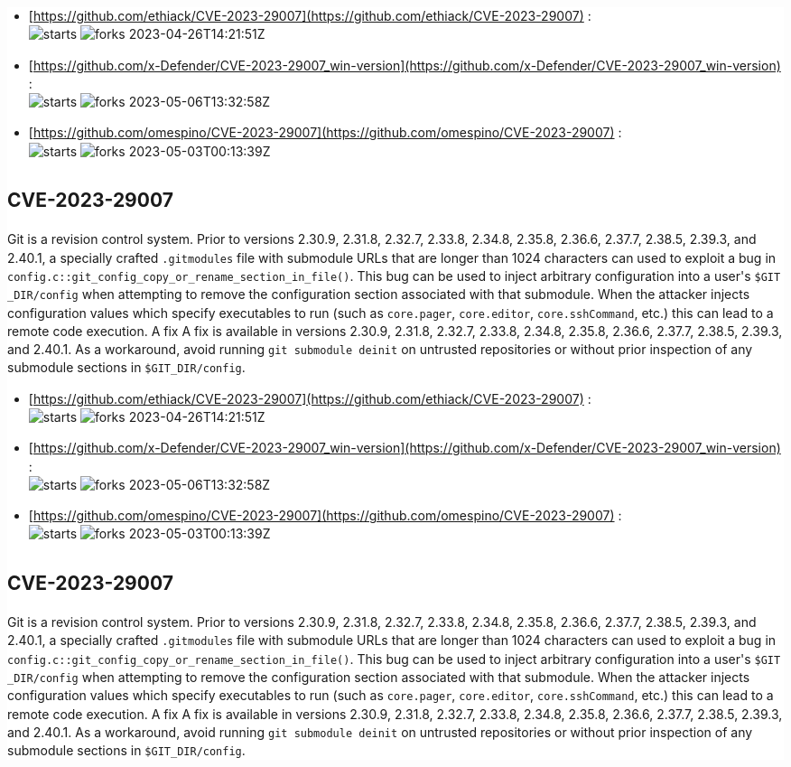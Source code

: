 - [https://github.com/ethiack/CVE-2023-29007](https://github.com/ethiack/CVE-2023-29007) :  
![starts](https://img.shields.io/github/stars/ethiack/CVE-2023-29007.svg) 
![forks](https://img.shields.io/github/forks/ethiack/CVE-2023-29007.svg) 
2023-04-26T14:21:51Z

- [https://github.com/x-Defender/CVE-2023-29007_win-version](https://github.com/x-Defender/CVE-2023-29007_win-version) :  
![starts](https://img.shields.io/github/stars/x-Defender/CVE-2023-29007_win-version.svg) 
![forks](https://img.shields.io/github/forks/x-Defender/CVE-2023-29007_win-version.svg) 
2023-05-06T13:32:58Z

- [https://github.com/omespino/CVE-2023-29007](https://github.com/omespino/CVE-2023-29007) :  
![starts](https://img.shields.io/github/stars/omespino/CVE-2023-29007.svg) 
![forks](https://img.shields.io/github/forks/omespino/CVE-2023-29007.svg) 
2023-05-03T00:13:39Z

## CVE-2023-29007
 Git is a revision control system. Prior to versions 2.30.9, 2.31.8, 2.32.7, 2.33.8, 2.34.8, 2.35.8, 2.36.6, 2.37.7, 2.38.5, 2.39.3, and 2.40.1, a specially crafted `.gitmodules` file with submodule URLs that are longer than 1024 characters can used to exploit a bug in `config.c::git_config_copy_or_rename_section_in_file()`. This bug can be used to inject arbitrary configuration into a user's `$GIT_DIR/config` when attempting to remove the configuration section associated with that submodule. When the attacker injects configuration values which specify executables to run (such as `core.pager`, `core.editor`, `core.sshCommand`, etc.) this can lead to a remote code execution. A fix A fix is available in versions 2.30.9, 2.31.8, 2.32.7, 2.33.8, 2.34.8, 2.35.8, 2.36.6, 2.37.7, 2.38.5, 2.39.3, and 2.40.1. As a workaround, avoid running `git submodule deinit` on untrusted repositories or without prior inspection of any submodule sections in `$GIT_DIR/config`.

- [https://github.com/ethiack/CVE-2023-29007](https://github.com/ethiack/CVE-2023-29007) :  
![starts](https://img.shields.io/github/stars/ethiack/CVE-2023-29007.svg) 
![forks](https://img.shields.io/github/forks/ethiack/CVE-2023-29007.svg) 
2023-04-26T14:21:51Z

- [https://github.com/x-Defender/CVE-2023-29007_win-version](https://github.com/x-Defender/CVE-2023-29007_win-version) :  
![starts](https://img.shields.io/github/stars/x-Defender/CVE-2023-29007_win-version.svg) 
![forks](https://img.shields.io/github/forks/x-Defender/CVE-2023-29007_win-version.svg) 
2023-05-06T13:32:58Z

- [https://github.com/omespino/CVE-2023-29007](https://github.com/omespino/CVE-2023-29007) :  
![starts](https://img.shields.io/github/stars/omespino/CVE-2023-29007.svg) 
![forks](https://img.shields.io/github/forks/omespino/CVE-2023-29007.svg) 
2023-05-03T00:13:39Z

## CVE-2023-29007
 Git is a revision control system. Prior to versions 2.30.9, 2.31.8, 2.32.7, 2.33.8, 2.34.8, 2.35.8, 2.36.6, 2.37.7, 2.38.5, 2.39.3, and 2.40.1, a specially crafted `.gitmodules` file with submodule URLs that are longer than 1024 characters can used to exploit a bug in `config.c::git_config_copy_or_rename_section_in_file()`. This bug can be used to inject arbitrary configuration into a user's `$GIT_DIR/config` when attempting to remove the configuration section associated with that submodule. When the attacker injects configuration values which specify executables to run (such as `core.pager`, `core.editor`, `core.sshCommand`, etc.) this can lead to a remote code execution. A fix A fix is available in versions 2.30.9, 2.31.8, 2.32.7, 2.33.8, 2.34.8, 2.35.8, 2.36.6, 2.37.7, 2.38.5, 2.39.3, and 2.40.1. As a workaround, avoid running `git submodule deinit` on untrusted repositories or without prior inspection of any submodule sections in `$GIT_DIR/config`.

